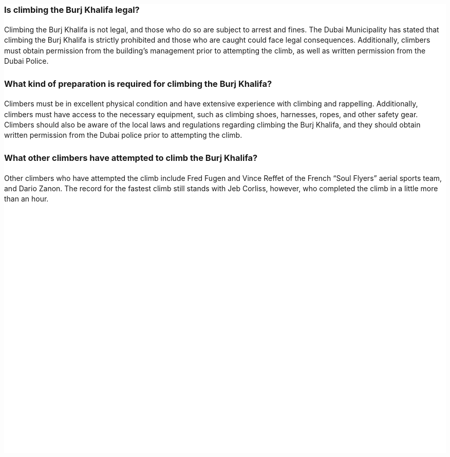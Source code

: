 <h3>Is climbing the Burj Khalifa legal?</h3>
Climbing the Burj Khalifa is not legal, and those who do so are subject to arrest and fines. The Dubai Municipality has stated that climbing the Burj Khalifa is strictly prohibited and those who are caught could face legal consequences. Additionally, climbers must obtain permission from the building’s management prior to attempting the climb, as well as written permission from the Dubai Police.

<h3>What kind of preparation is required for climbing the Burj Khalifa?</h3>
Climbers must be in excellent physical condition and have extensive experience with climbing and rappelling. Additionally, climbers must have access to the necessary equipment, such as climbing shoes, harnesses, ropes, and other safety gear. Climbers should also be aware of the local laws and regulations regarding climbing the Burj Khalifa, and they should obtain written permission from the Dubai police prior to attempting the climb.

<h3>What other climbers have attempted to climb the Burj Khalifa?</h3>
Other climbers who have attempted the climb include Fred Fugen and Vince Reffet of the French “Soul Flyers” aerial sports team, and Dario Zanon. The record for the fastest climb still stands with Jeb Corliss, however, who completed the climb in a little more than an hour.

<div style="position: relative; padding-bottom: 56.25%; overflow: hidden"><iframe src="https://www.youtube.com/embed/30_b22TVY7s" frameborder="0" allow="accelerometer; autoplay; clipboard-write; encrypted-media; gyroscope; picture-in-picture; web-share" allowfullscreen style="position: absolute; top: 0; left: 0; width: 100%; height: 100%;"></iframe>
</div>